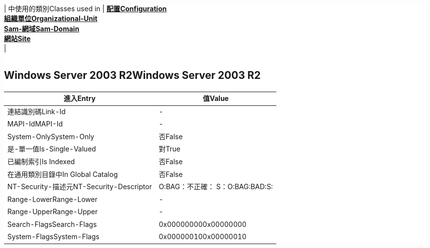 | <span data-ttu-id="68ce8-175">中使用的類別</span><span class="sxs-lookup"><span data-stu-id="68ce8-175">Classes used in</span></span>        | [<span data-ttu-id="68ce8-176">**配置**</span><span class="sxs-lookup"><span data-stu-id="68ce8-176">**Configuration**</span></span>](c-configuration.md)<br/> [<span data-ttu-id="68ce8-177">**組織單位**</span><span class="sxs-lookup"><span data-stu-id="68ce8-177">**Organizational-Unit**</span></span>](c-organizationalunit.md)<br/> [<span data-ttu-id="68ce8-178">**Sam-網域**</span><span class="sxs-lookup"><span data-stu-id="68ce8-178">**Sam-Domain**</span></span>](c-samdomain.md)<br/> [<span data-ttu-id="68ce8-179">**網站**</span><span class="sxs-lookup"><span data-stu-id="68ce8-179">**Site**</span></span>](c-site.md)<br/> |



## <a name="windows-server-2003-r2"></a><span data-ttu-id="68ce8-180">Windows Server 2003 R2</span><span class="sxs-lookup"><span data-stu-id="68ce8-180">Windows Server 2003 R2</span></span>



| <span data-ttu-id="68ce8-181">進入</span><span class="sxs-lookup"><span data-stu-id="68ce8-181">Entry</span></span> | <span data-ttu-id="68ce8-182">值</span><span class="sxs-lookup"><span data-stu-id="68ce8-182">Value</span></span> |
|------------------------|---------------------------------------------------------------------------------------------------------------------------------------------------------------------------------------------------|
| <span data-ttu-id="68ce8-183">連結識別碼</span><span class="sxs-lookup"><span data-stu-id="68ce8-183">Link-Id</span></span>                | \-                                                                                                                                                                                                |
| <span data-ttu-id="68ce8-184">MAPI-Id</span><span class="sxs-lookup"><span data-stu-id="68ce8-184">MAPI-Id</span></span>                | \-                                                                                                                                                                                                |
| <span data-ttu-id="68ce8-185">System-Only</span><span class="sxs-lookup"><span data-stu-id="68ce8-185">System-Only</span></span>            | <span data-ttu-id="68ce8-186">否</span><span class="sxs-lookup"><span data-stu-id="68ce8-186">False</span></span>                                                                                                                                                                                             |
| <span data-ttu-id="68ce8-187">是-單一值</span><span class="sxs-lookup"><span data-stu-id="68ce8-187">Is-Single-Valued</span></span>       | <span data-ttu-id="68ce8-188">對</span><span class="sxs-lookup"><span data-stu-id="68ce8-188">True</span></span>                                                                                                                                                                                              |
| <span data-ttu-id="68ce8-189">已編制索引</span><span class="sxs-lookup"><span data-stu-id="68ce8-189">Is Indexed</span></span>             | <span data-ttu-id="68ce8-190">否</span><span class="sxs-lookup"><span data-stu-id="68ce8-190">False</span></span>                                                                                                                                                                                             |
| <span data-ttu-id="68ce8-191">在通用類別目錄中</span><span class="sxs-lookup"><span data-stu-id="68ce8-191">In Global Catalog</span></span>      | <span data-ttu-id="68ce8-192">否</span><span class="sxs-lookup"><span data-stu-id="68ce8-192">False</span></span>                                                                                                                                                                                             |
| <span data-ttu-id="68ce8-193">NT-Security-描述元</span><span class="sxs-lookup"><span data-stu-id="68ce8-193">NT-Security-Descriptor</span></span> | <span data-ttu-id="68ce8-194">O:BAG：不正確： S：</span><span class="sxs-lookup"><span data-stu-id="68ce8-194">O:BAG:BAD:S:</span></span>                                                                                                                                                                                      |
| <span data-ttu-id="68ce8-195">Range-Lower</span><span class="sxs-lookup"><span data-stu-id="68ce8-195">Range-Lower</span></span>            | \-                                                                                                                                                                                                |
| <span data-ttu-id="68ce8-196">Range-Upper</span><span class="sxs-lookup"><span data-stu-id="68ce8-196">Range-Upper</span></span>            | \-                                                                                                                                                                                                |
| <span data-ttu-id="68ce8-197">Search-Flags</span><span class="sxs-lookup"><span data-stu-id="68ce8-197">Search-Flags</span></span>           | <span data-ttu-id="68ce8-198">0x00000000</span><span class="sxs-lookup"><span data-stu-id="68ce8-198">0x00000000</span></span>                                                                                                                                                                                        |
| <span data-ttu-id="68ce8-199">System-Flags</span><span class="sxs-lookup"><span data-stu-id="68ce8-199">System-Flags</span></span>           | <span data-ttu-id="68ce8-200">0x00000010</span><span class="sxs-lookup"><span data-stu-id="68ce8-200">0x00000010</span></span>                                                                                                                                                                                        |